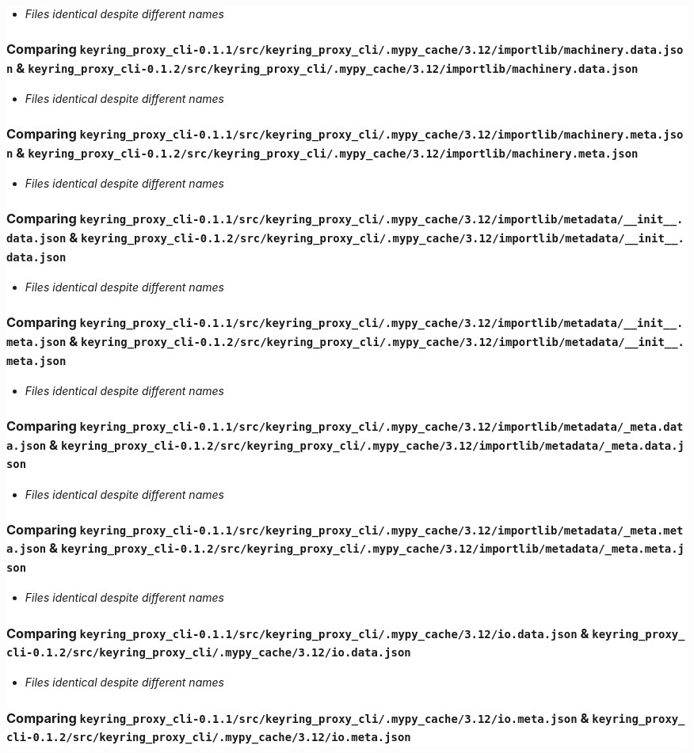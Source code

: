  * *Files identical despite different names*

### Comparing `keyring_proxy_cli-0.1.1/src/keyring_proxy_cli/.mypy_cache/3.12/importlib/machinery.data.json` & `keyring_proxy_cli-0.1.2/src/keyring_proxy_cli/.mypy_cache/3.12/importlib/machinery.data.json`

 * *Files identical despite different names*

### Comparing `keyring_proxy_cli-0.1.1/src/keyring_proxy_cli/.mypy_cache/3.12/importlib/machinery.meta.json` & `keyring_proxy_cli-0.1.2/src/keyring_proxy_cli/.mypy_cache/3.12/importlib/machinery.meta.json`

 * *Files identical despite different names*

### Comparing `keyring_proxy_cli-0.1.1/src/keyring_proxy_cli/.mypy_cache/3.12/importlib/metadata/__init__.data.json` & `keyring_proxy_cli-0.1.2/src/keyring_proxy_cli/.mypy_cache/3.12/importlib/metadata/__init__.data.json`

 * *Files identical despite different names*

### Comparing `keyring_proxy_cli-0.1.1/src/keyring_proxy_cli/.mypy_cache/3.12/importlib/metadata/__init__.meta.json` & `keyring_proxy_cli-0.1.2/src/keyring_proxy_cli/.mypy_cache/3.12/importlib/metadata/__init__.meta.json`

 * *Files identical despite different names*

### Comparing `keyring_proxy_cli-0.1.1/src/keyring_proxy_cli/.mypy_cache/3.12/importlib/metadata/_meta.data.json` & `keyring_proxy_cli-0.1.2/src/keyring_proxy_cli/.mypy_cache/3.12/importlib/metadata/_meta.data.json`

 * *Files identical despite different names*

### Comparing `keyring_proxy_cli-0.1.1/src/keyring_proxy_cli/.mypy_cache/3.12/importlib/metadata/_meta.meta.json` & `keyring_proxy_cli-0.1.2/src/keyring_proxy_cli/.mypy_cache/3.12/importlib/metadata/_meta.meta.json`

 * *Files identical despite different names*

### Comparing `keyring_proxy_cli-0.1.1/src/keyring_proxy_cli/.mypy_cache/3.12/io.data.json` & `keyring_proxy_cli-0.1.2/src/keyring_proxy_cli/.mypy_cache/3.12/io.data.json`

 * *Files identical despite different names*

### Comparing `keyring_proxy_cli-0.1.1/src/keyring_proxy_cli/.mypy_cache/3.12/io.meta.json` & `keyring_proxy_cli-0.1.2/src/keyring_proxy_cli/.mypy_cache/3.12/io.meta.json`
